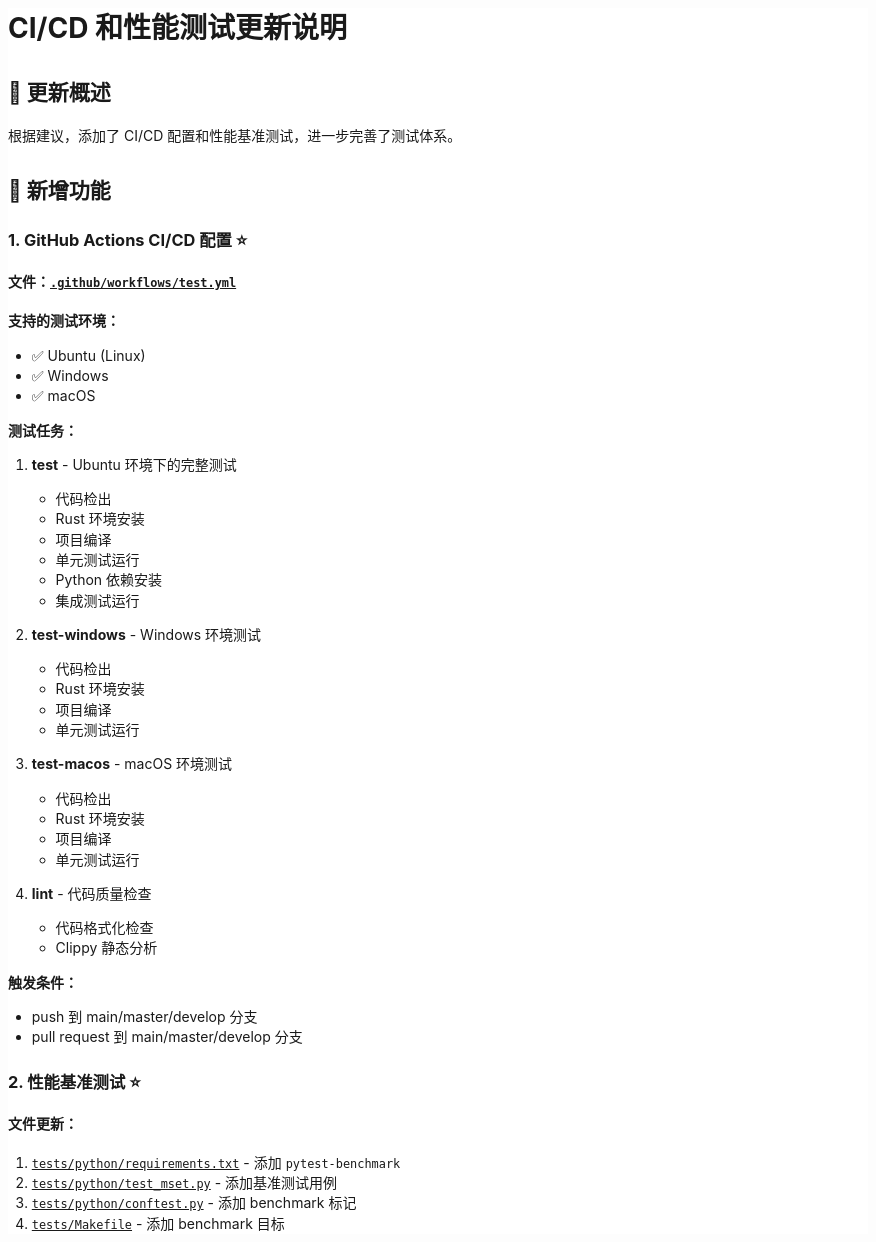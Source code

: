# CI/CD 和性能测试更新说明

## 📝 更新概述

根据建议，添加了 CI/CD 配置和性能基准测试，进一步完善了测试体系。

## 🎯 新增功能

### 1. GitHub Actions CI/CD 配置 ⭐

#### 文件：[`.github/workflows/test.yml`](file://d:\test\github\kiwi\.github\workflows\test.yml)

**支持的测试环境：**
- ✅ Ubuntu (Linux)
- ✅ Windows
- ✅ macOS

**测试任务：**
1. **test** - Ubuntu 环境下的完整测试
   - 代码检出
   - Rust 环境安装
   - 项目编译
   - 单元测试运行
   - Python 依赖安装
   - 集成测试运行

2. **test-windows** - Windows 环境测试
   - 代码检出
   - Rust 环境安装
   - 项目编译
   - 单元测试运行

3. **test-macos** - macOS 环境测试
   - 代码检出
   - Rust 环境安装
   - 项目编译
   - 单元测试运行

4. **lint** - 代码质量检查
   - 代码格式化检查
   - Clippy 静态分析

**触发条件：**
- push 到 main/master/develop 分支
- pull request 到 main/master/develop 分支

### 2. 性能基准测试 ⭐

#### 文件更新：
1. [`tests/python/requirements.txt`](file://d:\test\github\kiwi\tests\python\requirements.txt) - 添加 `pytest-benchmark`
2. [`tests/python/test_mset.py`](file://d:\test\github\kiwi\tests\python\test_mset.py) - 添加基准测试用例
3. [`tests/python/conftest.py`](file://d:\test\github\kiwi\tests\python\conftest.py) - 添加 benchmark 标记
4. [`tests/Makefile`](file://d:\test\github\kiwi\tests\Makefile) - 添加 benchmark 目标
